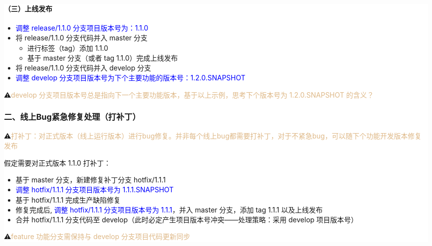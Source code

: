 #### （三）上线发布

- <font color=blue>调整 release/1.1.0 分支项目版本号为：1.1.0</font>
- 将 release/1.1.0 分支代码并入 master 分支
    - 进行标签（tag）添加 1.1.0
    - 基于 master 分支（或者 tag 1.1.0）完成上线发布
- 将 release/1.1.0 分支代码并入 develop 分支
- <font color=blue>调整 develop 分支项目版本号为下个主要功能的版本号：1.2.0.SNAPSHOT</font>  

⚠️<font color=BurlyWood>develop 分支项目版本号总是指向下一个主要功能版本，基于以上示例，思考下个版本号为 1.2.0.SNAPSHOT 的含义？</font>  

### 二、线上Bug紧急修复处理（打补丁）

⚠️<font color=BurlyWood>打补丁：对正式版本（线上运行版本）进行bug修复。并非每个线上bug都需要打补丁，对于不紧急bug，可以随下个功能开发版本修复发布</font> 

假定需要对正式版本 1.1.0 打补丁：  
- 基于 master 分支，新建修复补丁分支 hotfix/1.1.1
- <font color=blue>调整 hotfix/1.1.1 分支项目版本号为 1.1.1.SNAPSHOT</font>
- 基于 hotfix/1.1.1 完成生产缺陷修复
- 修复完成后, <font color=blue>调整 hotfix/1.1.1 分支项目版本号为 1.1.1</font>，并入 master 分支，添加 tag 1.1.1 以及上线发布
- 合并 hotfix/1.1.1 分支代码至 develop（此时必定产生项目版本号冲突——处理策略：采用 develop 项目版本号）

⚠️<font color=BurlyWood>feature 功能分支需保持与 develop 分支项目代码更新同步</font>  